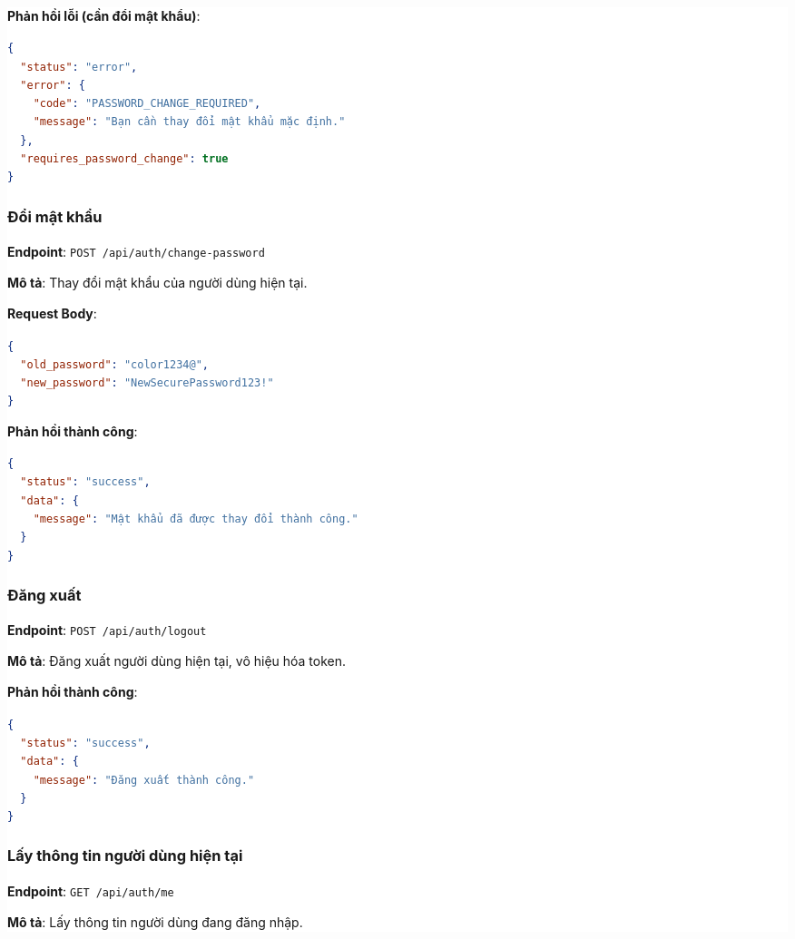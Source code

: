 **Phản hồi lỗi (cần đổi mật khẩu)**:
```json
{
  "status": "error",
  "error": {
    "code": "PASSWORD_CHANGE_REQUIRED",
    "message": "Bạn cần thay đổi mật khẩu mặc định."
  },
  "requires_password_change": true
}
```

### Đổi mật khẩu
**Endpoint**: `POST /api/auth/change-password`

**Mô tả**: Thay đổi mật khẩu của người dùng hiện tại.

**Request Body**:
```json
{
  "old_password": "color1234@",
  "new_password": "NewSecurePassword123!"
}
```

**Phản hồi thành công**:
```json
{
  "status": "success",
  "data": {
    "message": "Mật khẩu đã được thay đổi thành công."
  }
}
```

### Đăng xuất
**Endpoint**: `POST /api/auth/logout`

**Mô tả**: Đăng xuất người dùng hiện tại, vô hiệu hóa token.

**Phản hồi thành công**:
```json
{
  "status": "success",
  "data": {
    "message": "Đăng xuất thành công."
  }
}
```

### Lấy thông tin người dùng hiện tại
**Endpoint**: `GET /api/auth/me`

**Mô tả**: Lấy thông tin người dùng đang đăng nhập.
